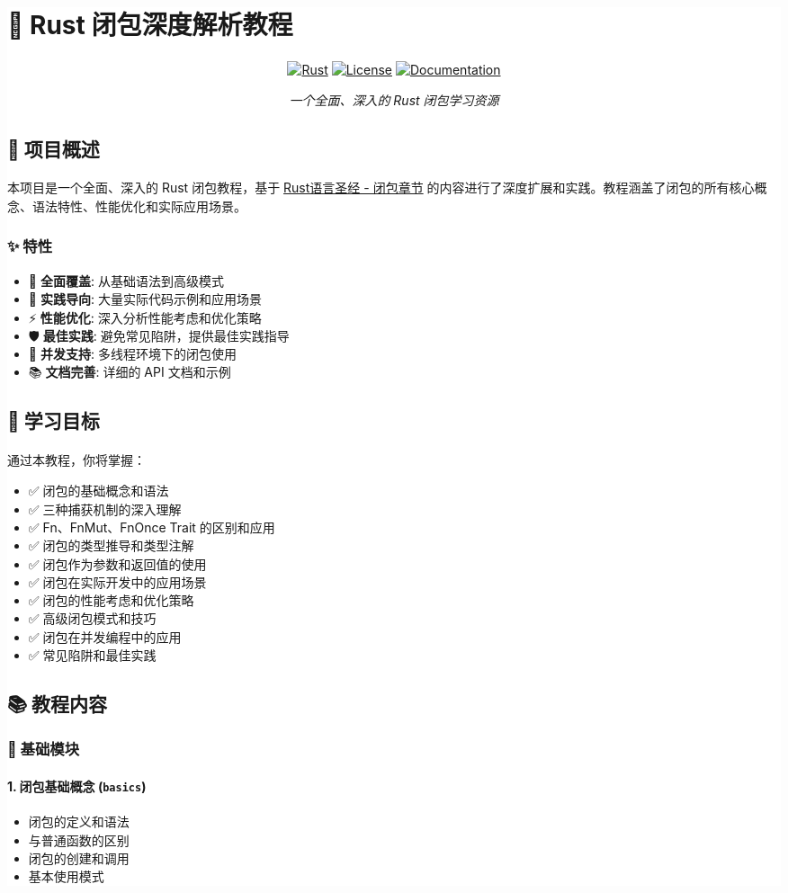 # 🦀 Rust 闭包深度解析教程

<div align="center">

[![Rust](https://img.shields.io/badge/rust-1.70+-orange.svg)](https://www.rust-lang.org)
[![License](https://img.shields.io/badge/license-MIT-blue.svg)](LICENSE)
[![Documentation](https://img.shields.io/badge/docs-latest-brightgreen.svg)](https://docs.rs/closure-tutorial)

*一个全面、深入的 Rust 闭包学习资源*

</div>

## 📖 项目概述

本项目是一个全面、深入的 Rust 闭包教程，基于 [Rust语言圣经 - 闭包章节](https://course.rs/advance/functional-programing/closure.html) 的内容进行了深度扩展和实践。教程涵盖了闭包的所有核心概念、语法特性、性能优化和实际应用场景。

### ✨ 特性

- 🎯 **全面覆盖**: 从基础语法到高级模式
- 🚀 **实践导向**: 大量实际代码示例和应用场景
- ⚡ **性能优化**: 深入分析性能考虑和优化策略
- 🛡️ **最佳实践**: 避免常见陷阱，提供最佳实践指导
- 🔄 **并发支持**: 多线程环境下的闭包使用
- 📚 **文档完善**: 详细的 API 文档和示例

## 🎯 学习目标

通过本教程，你将掌握：

- ✅ 闭包的基础概念和语法
- ✅ 三种捕获机制的深入理解
- ✅ Fn、FnMut、FnOnce Trait 的区别和应用
- ✅ 闭包的类型推导和类型注解
- ✅ 闭包作为参数和返回值的使用
- ✅ 闭包在实际开发中的应用场景
- ✅ 闭包的性能考虑和优化策略
- ✅ 高级闭包模式和技巧
- ✅ 闭包在并发编程中的应用
- ✅ 常见陷阱和最佳实践

## 📚 教程内容

### 🌱 基础模块

#### 1. 闭包基础概念 (`basics`)
- 闭包的定义和语法
- 与普通函数的区别
- 闭包的创建和调用
- 基本使用模式
